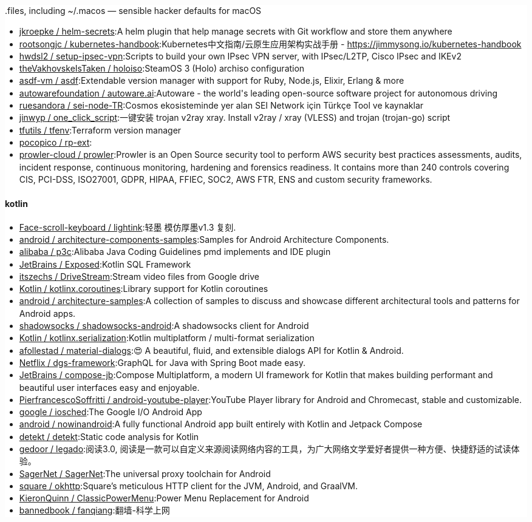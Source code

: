 .files, including ~/.macos — sensible hacker defaults for macOS
* [jkroepke / helm-secrets](https://github.com/jkroepke/helm-secrets):A helm plugin that help manage secrets with Git workflow and store them anywhere
* [rootsongjc / kubernetes-handbook](https://github.com/rootsongjc/kubernetes-handbook):Kubernetes中文指南/云原生应用架构实战手册 - https://jimmysong.io/kubernetes-handbook
* [hwdsl2 / setup-ipsec-vpn](https://github.com/hwdsl2/setup-ipsec-vpn):Scripts to build your own IPsec VPN server, with IPsec/L2TP, Cisco IPsec and IKEv2
* [theVakhovskeIsTaken / holoiso](https://github.com/theVakhovskeIsTaken/holoiso):SteamOS 3 (Holo) archiso configuration
* [asdf-vm / asdf](https://github.com/asdf-vm/asdf):Extendable version manager with support for Ruby, Node.js, Elixir, Erlang & more
* [autowarefoundation / autoware.ai](https://github.com/autowarefoundation/autoware.ai):Autoware - the world's leading open-source software project for autonomous driving
* [ruesandora / sei-node-TR](https://github.com/ruesandora/sei-node-TR):Cosmos ekosisteminde yer alan SEI Network için Türkçe Tool ve kaynaklar
* [jinwyp / one_click_script](https://github.com/jinwyp/one_click_script):一键安装 trojan v2ray xray. Install v2ray / xray (VLESS) and trojan (trojan-go) script
* [tfutils / tfenv](https://github.com/tfutils/tfenv):Terraform version manager
* [pocopico / rp-ext](https://github.com/pocopico/rp-ext):
* [prowler-cloud / prowler](https://github.com/prowler-cloud/prowler):Prowler is an Open Source security tool to perform AWS security best practices assessments, audits, incident response, continuous monitoring, hardening and forensics readiness. It contains more than 240 controls covering CIS, PCI-DSS, ISO27001, GDPR, HIPAA, FFIEC, SOC2, AWS FTR, ENS and custom security frameworks.

#### kotlin
* [Face-scroll-keyboard / lightink](https://github.com/Face-scroll-keyboard/lightink):轻墨 模仿厚墨v1.3 复刻.
* [android / architecture-components-samples](https://github.com/android/architecture-components-samples):Samples for Android Architecture Components.
* [alibaba / p3c](https://github.com/alibaba/p3c):Alibaba Java Coding Guidelines pmd implements and IDE plugin
* [JetBrains / Exposed](https://github.com/JetBrains/Exposed):Kotlin SQL Framework
* [itszechs / DriveStream](https://github.com/itszechs/DriveStream):Stream video files from Google drive
* [Kotlin / kotlinx.coroutines](https://github.com/Kotlin/kotlinx.coroutines):Library support for Kotlin coroutines
* [android / architecture-samples](https://github.com/android/architecture-samples):A collection of samples to discuss and showcase different architectural tools and patterns for Android apps.
* [shadowsocks / shadowsocks-android](https://github.com/shadowsocks/shadowsocks-android):A shadowsocks client for Android
* [Kotlin / kotlinx.serialization](https://github.com/Kotlin/kotlinx.serialization):Kotlin multiplatform / multi-format serialization
* [afollestad / material-dialogs](https://github.com/afollestad/material-dialogs):😍
A beautiful, fluid, and extensible dialogs API for Kotlin & Android.
* [Netflix / dgs-framework](https://github.com/Netflix/dgs-framework):GraphQL for Java with Spring Boot made easy.
* [JetBrains / compose-jb](https://github.com/JetBrains/compose-jb):Compose Multiplatform, a modern UI framework for Kotlin that makes building performant and beautiful user interfaces easy and enjoyable.
* [PierfrancescoSoffritti / android-youtube-player](https://github.com/PierfrancescoSoffritti/android-youtube-player):YouTube Player library for Android and Chromecast, stable and customizable.
* [google / iosched](https://github.com/google/iosched):The Google I/O Android App
* [android / nowinandroid](https://github.com/android/nowinandroid):A fully functional Android app built entirely with Kotlin and Jetpack Compose
* [detekt / detekt](https://github.com/detekt/detekt):Static code analysis for Kotlin
* [gedoor / legado](https://github.com/gedoor/legado):阅读3.0, 阅读是一款可以自定义来源阅读网络内容的工具，为广大网络文学爱好者提供一种方便、快捷舒适的试读体验。
* [SagerNet / SagerNet](https://github.com/SagerNet/SagerNet):The universal proxy toolchain for Android
* [square / okhttp](https://github.com/square/okhttp):Square’s meticulous HTTP client for the JVM, Android, and GraalVM.
* [KieronQuinn / ClassicPowerMenu](https://github.com/KieronQuinn/ClassicPowerMenu):Power Menu Replacement for Android
* [bannedbook / fanqiang](https://github.com/bannedbook/fanqiang):翻墙-科学上网